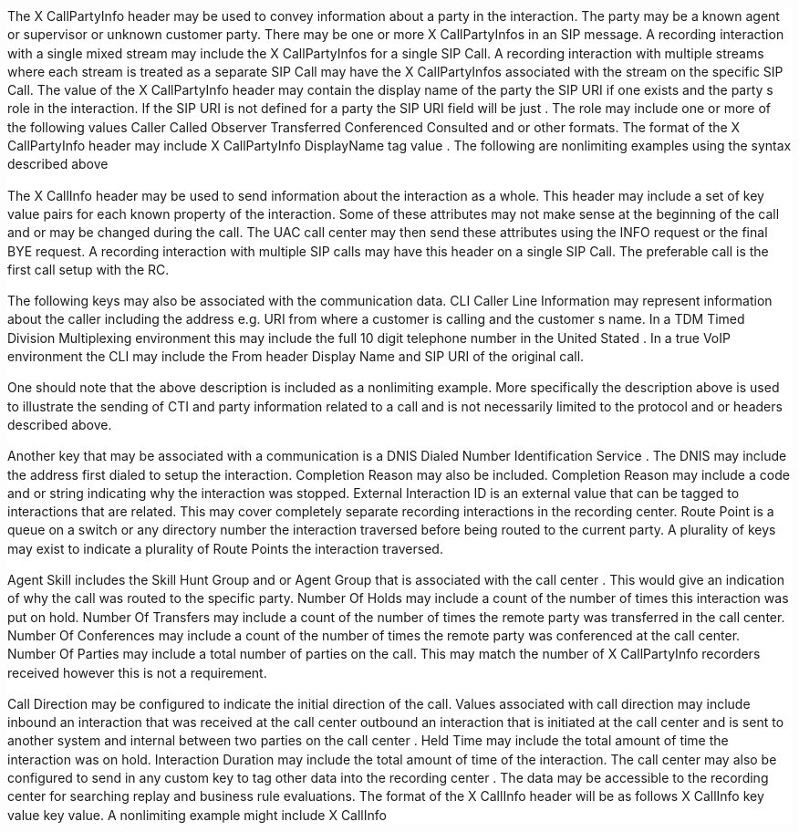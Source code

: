The X CallPartyInfo header may be used to convey information about a party in the interaction. The party may be a known agent or supervisor or unknown customer party. There may be one or more X CallPartyInfos in an SIP message. A recording interaction with a single mixed stream may include the X CallPartyInfos for a single SIP Call. A recording interaction with multiple streams where each stream is treated as a separate SIP Call may have the X CallPartyInfos associated with the stream on the specific SIP Call. The value of the X CallPartyInfo header may contain the display name of the party the SIP URI if one exists and the party s role in the interaction. If the SIP URI is not defined for a party the SIP URI field will be just . The role may include one or more of the following values Caller Called Observer Transferred Conferenced Consulted and or other formats. The format of the X CallPartyInfo header may include X CallPartyInfo DisplayName tag value . The following are nonlimiting examples using the syntax described above 

The X CallInfo header may be used to send information about the interaction as a whole. This header may include a set of key value pairs for each known property of the interaction. Some of these attributes may not make sense at the beginning of the call and or may be changed during the call. The UAC call center may then send these attributes using the INFO request or the final BYE request. A recording interaction with multiple SIP calls may have this header on a single SIP Call. The preferable call is the first call setup with the RC.

The following keys may also be associated with the communication data. CLI Caller Line Information may represent information about the caller including the address e.g. URI from where a customer is calling and the customer s name. In a TDM Timed Division Multiplexing environment this may include the full 10 digit telephone number in the United Stated . In a true VoIP environment the CLI may include the From header Display Name and SIP URI of the original call.

One should note that the above description is included as a nonlimiting example. More specifically the description above is used to illustrate the sending of CTI and party information related to a call and is not necessarily limited to the protocol and or headers described above.

Another key that may be associated with a communication is a DNIS Dialed Number Identification Service . The DNIS may include the address first dialed to setup the interaction. Completion Reason may also be included. Completion Reason may include a code and or string indicating why the interaction was stopped. External Interaction ID is an external value that can be tagged to interactions that are related. This may cover completely separate recording interactions in the recording center. Route Point is a queue on a switch or any directory number the interaction traversed before being routed to the current party. A plurality of keys may exist to indicate a plurality of Route Points the interaction traversed.

 Agent Skill includes the Skill Hunt Group and or Agent Group that is associated with the call center . This would give an indication of why the call was routed to the specific party. Number Of Holds may include a count of the number of times this interaction was put on hold. Number Of Transfers may include a count of the number of times the remote party was transferred in the call center. Number Of Conferences may include a count of the number of times the remote party was conferenced at the call center. Number Of Parties may include a total number of parties on the call. This may match the number of X CallPartyInfo recorders received however this is not a requirement.

 Call Direction may be configured to indicate the initial direction of the call. Values associated with call direction may include inbound an interaction that was received at the call center outbound an interaction that is initiated at the call center and is sent to another system and internal between two parties on the call center . Held Time may include the total amount of time the interaction was on hold. Interaction Duration may include the total amount of time of the interaction. The call center may also be configured to send in any custom key to tag other data into the recording center . The data may be accessible to the recording center for searching replay and business rule evaluations. The format of the X CallInfo header will be as follows X CallInfo key value key value. A nonlimiting example might include X CallInfo 
